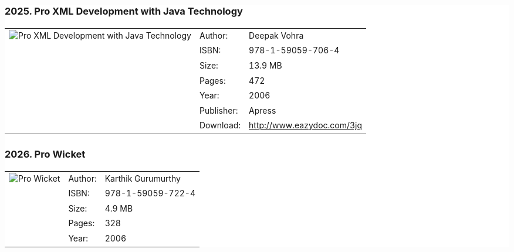 ### 2025. Pro XML Development with Java Technology

<table>
    <tr>
        <td rowspan="7">
            <img alt="Pro XML Development with Java Technology" src="http://it-ebooks.info/images/ebooks/6/pro_xml_development_with_java_technology.jpg">
        </td>
        <td>Author:</td>
        <td>Deepak Vohra</td>
    </tr>
    <tr>
        <td>ISBN:</td>
        <td>978-1-59059-706-4</td>
    </tr>
    <tr>
        <td>Size:</td>
        <td>13.9 MB</td>
    </tr>
    <tr>
        <td>Pages:</td>
        <td>472</td>
    </tr>
    <tr>
        <td>Year:</td>
        <td>2006</td>
    </tr>
    <tr>
        <td>Publisher:</td>
        <td>Apress</td>
    </tr>
    <tr>
        <td>Download:</td>
        <td><a title="Download Pro XML Development with Java Technology pdf" href="http://www.eazydoc.com/3jq">http://www.eazydoc.com/3jq</a></td>
    </tr>
</table>

### 2026. Pro Wicket

<table>
    <tr>
        <td rowspan="7">
            <img alt="Pro Wicket" src="http://it-ebooks.info/images/ebooks/6/pro_wicket.jpg">
        </td>
        <td>Author:</td>
        <td>Karthik Gurumurthy</td>
    </tr>
    <tr>
        <td>ISBN:</td>
        <td>978-1-59059-722-4</td>
    </tr>
    <tr>
        <td>Size:</td>
        <td>4.9 MB</td>
    </tr>
    <tr>
        <td>Pages:</td>
        <td>328</td>
    </tr>
    <tr>
        <td>Year:</td>
        <td>2006</td>